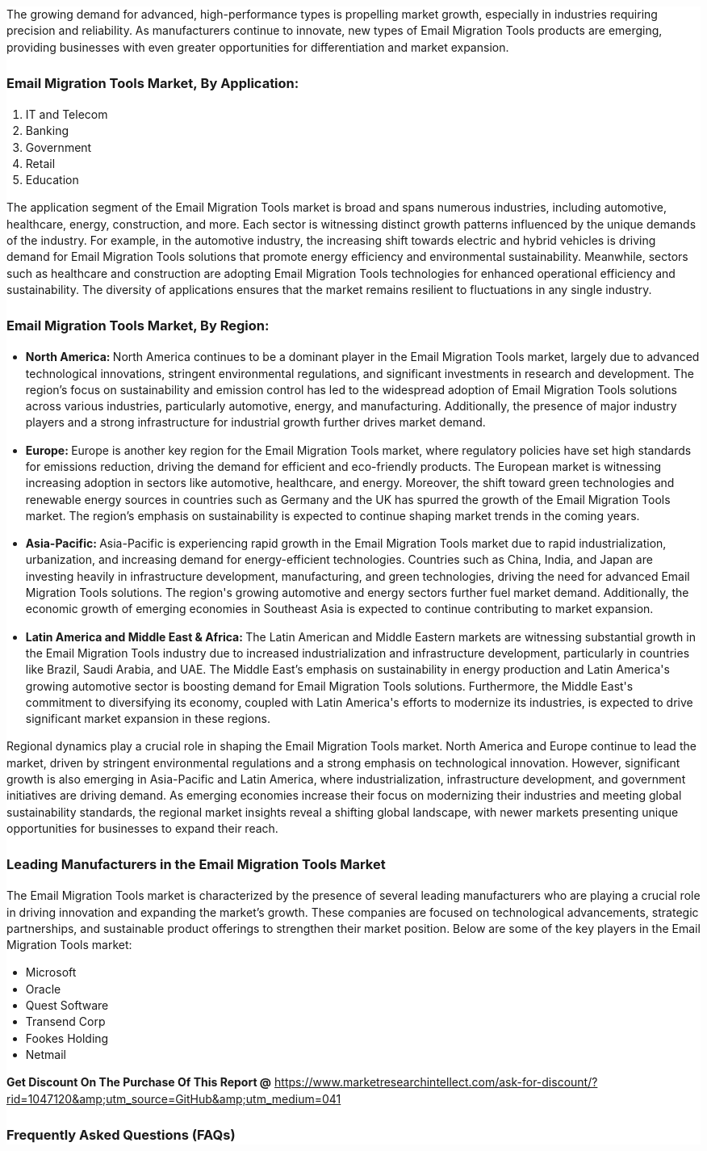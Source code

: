 The growing demand for advanced, high-performance types is propelling market growth, especially in industries requiring precision and reliability. As manufacturers continue to innovate, new types of Email Migration Tools products are emerging, providing businesses with even greater opportunities for differentiation and market expansion.</p><h3>Email Migration Tools Market,&nbsp;By Application:</h3><ol><li>IT and Telecom<li> Banking<li> Government<li> Retail<li> Education</li></ol><p>The application segment of the Email Migration Tools market is broad and spans numerous industries, including automotive, healthcare, energy, construction, and more. Each sector is witnessing distinct growth patterns influenced by the unique demands of the industry. For example, in the automotive industry, the increasing shift towards electric and hybrid vehicles is driving demand for Email Migration Tools solutions that promote energy efficiency and environmental sustainability. Meanwhile, sectors such as healthcare and construction are adopting Email Migration Tools technologies for enhanced operational efficiency and sustainability. The diversity of applications ensures that the market remains resilient to fluctuations in any single industry.</p><h3>Email Migration Tools Market, By Region:</h3><ul><li><p><strong>North America:&nbsp;</strong>North America continues to be a dominant player in the Email Migration Tools market, largely due to advanced technological innovations, stringent environmental regulations, and significant investments in research and development. The region&rsquo;s focus on sustainability and emission control has led to the widespread adoption of Email Migration Tools solutions across various industries, particularly automotive, energy, and manufacturing. Additionally, the presence of major industry players and a strong infrastructure for industrial growth further drives market demand.</p></li><li><p><strong><strong>Europe:&nbsp;</strong></strong>Europe is another key region for the Email Migration Tools market, where regulatory policies have set high standards for emissions reduction, driving the demand for efficient and eco-friendly products. The European market is witnessing increasing adoption in sectors like automotive, healthcare, and energy. Moreover, the shift toward green technologies and renewable energy sources in countries such as Germany and the UK has spurred the growth of the Email Migration Tools market. The region&rsquo;s emphasis on sustainability is expected to continue shaping market trends in the coming years.</p></li><li><p><strong><strong>Asia-Pacific:&nbsp;</strong></strong>Asia-Pacific is experiencing rapid growth in the Email Migration Tools market due to rapid industrialization, urbanization, and increasing demand for energy-efficient technologies. Countries such as China, India, and Japan are investing heavily in infrastructure development, manufacturing, and green technologies, driving the need for advanced Email Migration Tools solutions. The region's growing automotive and energy sectors further fuel market demand. Additionally, the economic growth of emerging economies in Southeast Asia is expected to continue contributing to market expansion.</p></li><li><p><strong><strong>Latin America and Middle East &amp; Africa:&nbsp;</strong></strong>The Latin American and Middle Eastern markets are witnessing substantial growth in the Email Migration Tools industry due to increased industrialization and infrastructure development, particularly in countries like Brazil, Saudi Arabia, and UAE. The Middle East&rsquo;s emphasis on sustainability in energy production and Latin America's growing automotive sector is boosting demand for Email Migration Tools solutions. Furthermore, the Middle East's commitment to diversifying its economy, coupled with Latin America's efforts to modernize its industries, is expected to drive significant market expansion in these regions.</p></li></ul><p>Regional dynamics play a crucial role in shaping the Email Migration Tools market. North America and Europe continue to lead the market, driven by stringent environmental regulations and a strong emphasis on technological innovation. However, significant growth is also emerging in Asia-Pacific and Latin America, where industrialization, infrastructure development, and government initiatives are driving demand. As emerging economies increase their focus on modernizing their industries and meeting global sustainability standards, the regional market insights reveal a shifting global landscape, with newer markets presenting unique opportunities for businesses to expand their reach.</p><h3><strong>Leading Manufacturers in the Email Migration Tools Market</strong></h3><p>The Email Migration Tools market is characterized by the presence of several leading manufacturers who are playing a crucial role in driving innovation and expanding the market&rsquo;s growth. These companies are focused on technological advancements, strategic partnerships, and sustainable product offerings to strengthen their market position. Below are some of the key players in the Email Migration Tools market:</p></div><div class="article-main__content" data-test-id="publishing-text-block"><ul><li><span class="">Microsoft<li>Oracle<li>Quest Software<li>Transend Corp<li>Fookes Holding<li>Netmail</span></li></ul></div><div class="article-main__content" data-test-id="publishing-text-block"><p><span class="font-[700]"><strong>Get Discount On The Purchase Of This Report @</strong> <a href="https://www.marketresearchintellect.com/ask-for-discount/?rid=1047120&amp;utm_source=GitHub&amp;utm_medium=041" data-fr-linked="true">https://www.marketresearchintellect.com/ask-for-discount/?rid=1047120&amp;utm_source=GitHub&amp;utm_medium=041</a></span></p></div><div class="article-main__content" data-test-id="publishing-text-block"><h3><strong>Frequently Asked Questions (FAQs)